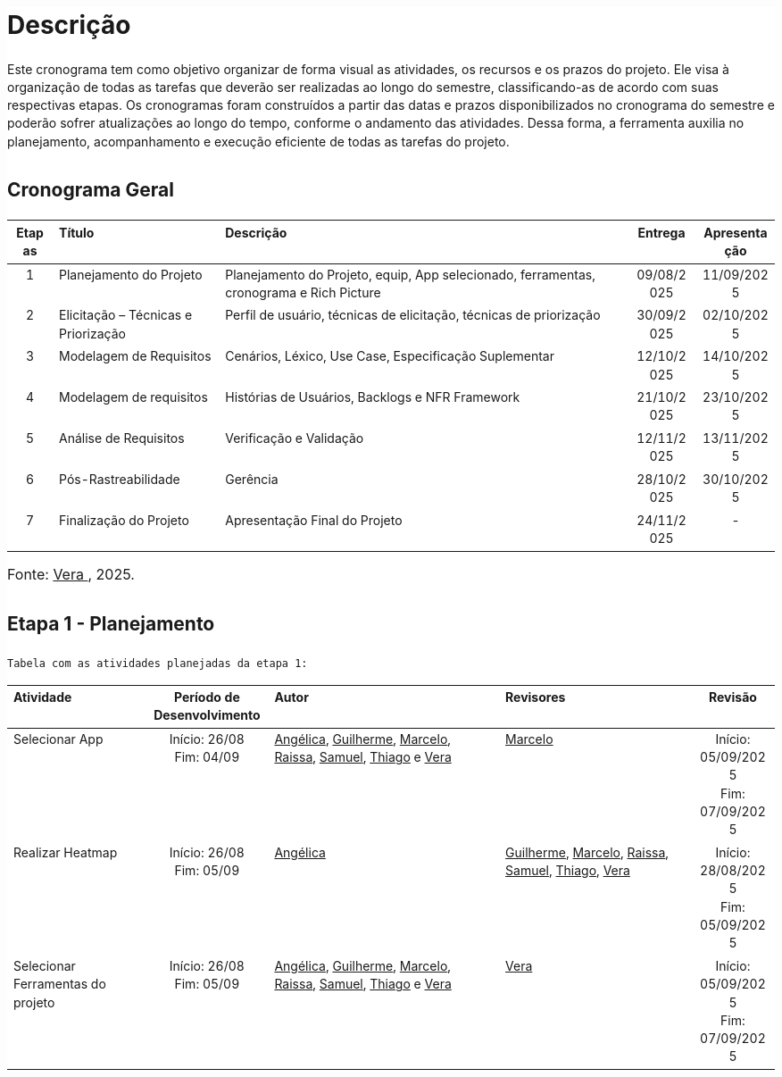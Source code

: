 # Descrição

Este cronograma tem como objetivo organizar de forma visual as atividades, os recursos e os prazos do projeto. Ele visa à organização de todas as tarefas que deverão ser realizadas ao longo do semestre, classificando-as de acordo com suas respectivas etapas. Os cronogramas foram construídos a partir das datas e prazos disponibilizados no cronograma do semestre e poderão sofrer atualizações ao longo do tempo, conforme o andamento das atividades. Dessa forma, a ferramenta auxilia no planejamento, acompanhamento e execução eficiente de todas as tarefas do projeto.

## Cronograma Geral

| Etapas | Título                              | Descrição                                                                               |  Entrega   | Apresentação |
| :----: | :---------------------------------- | :-------------------------------------------------------------------------------------- | :--------: | :----------: |
|   1    | Planejamento do Projeto             | Planejamento do Projeto, equip, App selecionado, ferramentas, cronograma e Rich Picture | 09/08/2025 |  11/09/2025  |
|   2    | Elicitação – Técnicas e Priorização | Perfil de usuário, técnicas de elicitação, técnicas de priorização                      | 30/09/2025 |  02/10/2025  |
|   3    | Modelagem de Requisitos             | Cenários, Léxico, Use Case, Especificação Suplementar                                   | 12/10/2025 |  14/10/2025  |
|   4    | Modelagem de requisitos             | Histórias de Usuários, Backlogs e NFR Framework                                         | 21/10/2025 |  23/10/2025  |
|   5    | Análise de Requisitos               | Verificação e Validação                                                                 | 12/11/2025 |  13/11/2025  |
|   6    | Pós-Rastreabilidade                 | Gerência                                                                                | 28/10/2025 |  30/10/2025  |
|   7    | Finalização do Projeto              | Apresentação Final do Projeto                                                           | 24/11/2025 |      -       |

<font size="3">Fonte: [Vera ](https://github.com/verabelucia), 2025.</p></font>

## Etapa 1 - Planejamento

    Tabela com as atividades planejadas da etapa 1:

| Atividade                         |  Período de Desenvolvimento   | Autor                                                                                                                                                                                                                                                                                                                   | Revisores                                                                                                                                                                                                                                                                                                               |                Revisão                 |
| :-------------------------------- | :---------------------------: | :---------------------------------------------------------------------------------------------------------------------------------------------------------------------------------------------------------------------------------------------------------------------------------------------------------------------- | :---------------------------------------------------------------------------------------------------------------------------------------------------------------------------------------------------------------------------------------------------------------------------------------------------------------------- | :------------------------------------: |
| Selecionar App                    | Início: 26/08<br/>Fim: 04/09  | [Angélica](https:/github.com/angelicaccampos), [Guilherme](https:/github.com/GuilhermeOliveira1327), [Marcelo](https://github.com/MatielloAL), [Raissa](https://github.com/RaissaAndradeS), [Samuel](https://github.com/samuelncaetano), [Thiago](https:/github.com/Acciolyy) e [Vera](https://github.com/verabelucia)  | [Marcelo](https://github.com/MatielloAL)                                                                                                                                                                                                                                                                                | Início: 05/09/2025<br/>Fim: 07/09/2025 |
| Realizar Heatmap                  | Início: 26/08<br/>Fim: 05/09  | [Angélica](https:/github.com/angelicaccampos)                                                                                                                                                                                                                                                                           | [Guilherme](https:/github.com/GuilhermeOliveira1327), [Marcelo](https://github.com/MatielloAL), [Raissa](https://github.com/RaissaAndradeS), [Samuel](https://github.com/samuelncaetano), [Thiago](https://github.com/Acciolyy), [Vera](https://github.com/verabelucia)                                                 | Início: 28/08/2025<br/>Fim: 05/09/2025 |
| Selecionar Ferramentas do projeto | Início: 26/08 <br/>Fim: 05/09 | [Angélica](https:/github.com/angelicaccampos), [Guilherme](https:/github.com/GuilhermeOliveira1327), [Marcelo](https://github.com/MatielloAL), [Raissa](https://github.com/RaissaAndradeS), [Samuel](https://github.com/samuelncaetano), [Thiago](https:/github.com/Acciolyy) e [Vera](https://github.com/verabelucia)  | [Vera](https://github.com/verabelucia)                                                                                                                                                                                                                                                                                  | Início: 05/09/2025<br/>Fim: 07/09/2025 |